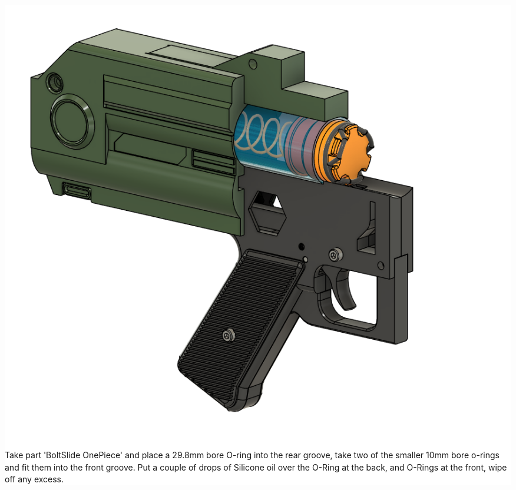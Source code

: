 <img src="../Images/Receiver/Receiver2.PNG" width="800">

Take part 'BoltSlide OnePiece' and place a 29.8mm bore O-ring into the rear groove, take two of the smaller 10mm bore o-rings and fit them into the front groove. 
Put a couple of drops of Silicone oil over the O-Ring at the back, and O-Rings at the front, wipe off any excess.